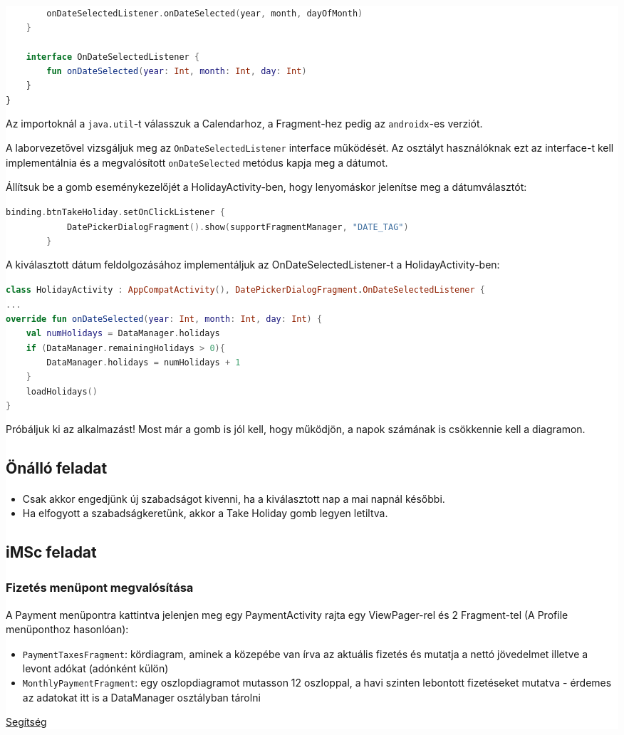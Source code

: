 ```kotlin
        onDateSelectedListener.onDateSelected(year, month, dayOfMonth)
    }
    
    interface OnDateSelectedListener {
        fun onDateSelected(year: Int, month: Int, day: Int)
    }
}
```

Az importoknál a `java.util`-t válasszuk a Calendarhoz, a Fragment-hez pedig az `androidx`-es verziót.

A laborvezetővel vizsgáljuk meg az `OnDateSelectedListener` interface működését. Az osztályt használóknak ezt az interface-t kell implementálnia és a megvalósított `onDateSelected` metódus kapja meg a dátumot.

Állítsuk be a gomb eseménykezelőjét a HolidayActivity-ben, hogy lenyomáskor jelenítse meg a dátumválasztót:
```kotlin
binding.btnTakeHoliday.setOnClickListener {
            DatePickerDialogFragment().show(supportFragmentManager, "DATE_TAG")
        }
```

A kiválasztott dátum feldolgozásához implementáljuk az OnDateSelectedListener-t a HolidayActivity-ben:
```kotlin
class HolidayActivity : AppCompatActivity(), DatePickerDialogFragment.OnDateSelectedListener {
...
override fun onDateSelected(year: Int, month: Int, day: Int) {
	val numHolidays = DataManager.holidays
	if (DataManager.remainingHolidays > 0){
		DataManager.holidays = numHolidays + 1
	}
	loadHolidays()
}
```

Próbáljuk ki az alkalmazást! Most már a gomb is jól kell, hogy működjön, a napok számának is csökkennie kell a diagramon.

## Önálló feladat

- Csak akkor engedjünk új szabadságot kivenni, ha a kiválasztott nap a mai napnál későbbi.
- Ha elfogyott a szabadságkeretünk, akkor a Take Holiday gomb legyen letiltva.

## iMSc feladat

### Fizetés menüpont megvalósítása

A Payment menüpontra kattintva jelenjen meg egy PaymentActivity rajta egy ViewPager-rel és 2 Fragment-tel (A Profile menüponthoz hasonlóan):
- `PaymentTaxesFragment`: kördiagram, aminek a közepébe van írva az aktuális fizetés és mutatja a nettó jövedelmet illetve a levont adókat (adónként külön)
- `MonthlyPaymentFragment`: egy oszlopdiagramot mutasson 12 oszloppal, a havi szinten lebontott fizetéseket mutatva - érdemes az adatokat itt is a DataManager osztályban tárolni

[Segítség](https://github.com/PhilJay/MPAndroidChart/wiki)
